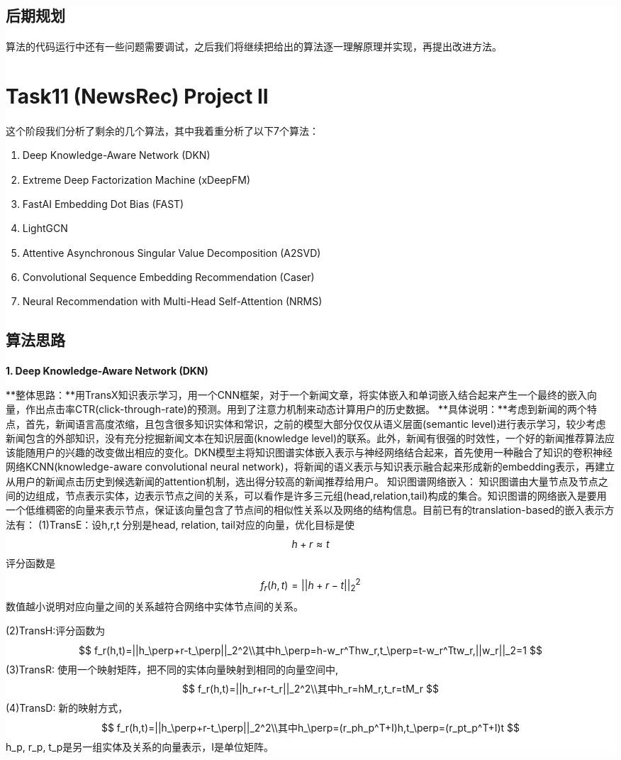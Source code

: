    

## 后期规划

算法的代码运行中还有一些问题需要调试，之后我们将继续把给出的算法逐一理解原理并实现，再提出改进方法。



# Task11 (NewsRec) Project II

这个阶段我们分析了剩余的几个算法，其中我着重分析了以下7个算法：

1. Deep Knowledge-Aware Network (DKN)

2. Extreme Deep Factorization Machine (xDeepFM)
3. FastAI Embedding Dot Bias (FAST)
4. LightGCN
5. Attentive Asynchronous Singular Value Decomposition (A2SVD)
6. Convolutional Sequence Embedding Recommendation (Caser)
7. Neural Recommendation with Multi-Head Self-Attention (NRMS)



## 算法思路

**1. Deep Knowledge-Aware Network (DKN)**

**整体思路：**用TransX知识表示学习，用一个CNN框架，对于一个新闻文章，将实体嵌入和单词嵌入结合起来产生一个最终的嵌入向量，作出点击率CTR(click-through-rate)的预测。用到了注意力机制来动态计算用户的历史数据。
**具体说明：**考虑到新闻的两个特点，首先，新闻语言高度浓缩，且包含很多知识实体和常识，之前的模型大部分仅仅从语义层面(semantic level)进行表示学习，较少考虑新闻包含的外部知识，没有充分挖掘新闻文本在知识层面(knowledge level)的联系。此外，新闻有很强的时效性，一个好的新闻推荐算法应该能随用户的兴趣的改变做出相应的变化。DKN模型主将知识图谱实体嵌入表示与神经网络结合起来，首先使用一种融合了知识的卷积神经网络KCNN(knowledge-aware convolutional neural network)，将新闻的语义表示与知识表示融合起来形成新的embedding表示，再建立从用户的新闻点击历史到候选新闻的attention机制，选出得分较高的新闻推荐给用户。
知识图谱网络嵌入：
知识图谱由大量节点及节点之间的边组成，节点表示实体，边表示节点之间的关系，可以看作是许多三元组(head,relation,tail)构成的集合。知识图谱的网络嵌入是要用一个低维稠密的向量来表示节点，保证该向量包含了节点间的相似性关系以及网络的结构信息。目前已有的translation-based的嵌入表示方法有：
(1)TransE：设h,r,t 分别是head, relation, tail对应的向量，优化目标是使
$$
h+r\approx t
$$
评分函数是
$$
f_r(h,t)=||h+r-t||_2^2
$$
数值越小说明对应向量之间的关系越符合网络中实体节点间的关系。

(2)TransH:评分函数为
$$
f_r(h,t)=||h_\perp+r-t_\perp||_2^2\\其中h_\perp=h-w_r^Thw_r,t_\perp=t-w_r^Ttw_r,||w_r||_2=1
$$
(3)TransR: 使用一个映射矩阵，把不同的实体向量映射到相同的向量空间中,
$$
f_r(h,t)=||h_r+r-t_r||_2^2\\其中h_r=hM_r,t_r=tM_r
$$
(4)TransD: 新的映射方式，
$$
f_r(h,t)=||h_\perp+r-t_\perp||_2^2\\其中h_\perp=(r_ph_p^T+I)h,t_\perp=(r_pt_p^T+I)t
$$
h_p, r_p, t_p是另一组实体及关系的向量表示，I是单位矩阵。

